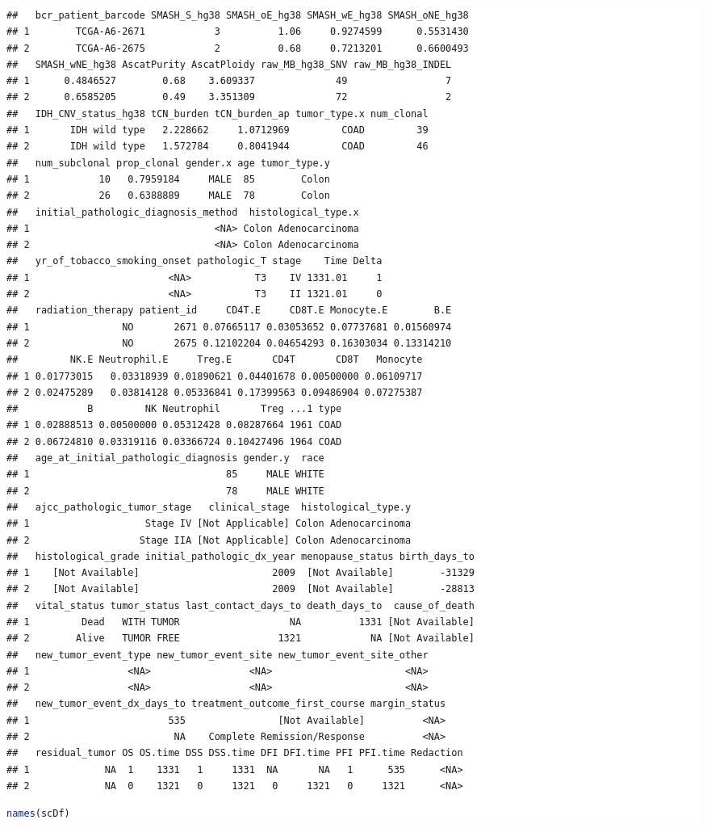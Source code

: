```
##   bcr_patient_barcode SMASH_S_hg38 SMASH_oE_hg38 SMASH_wE_hg38 SMASH_oNE_hg38
## 1        TCGA-A6-2671            3          1.06     0.9274599      0.5531430
## 2        TCGA-A6-2675            2          0.68     0.7213201      0.6600493
##   SMASH_wNE_hg38 AscatPurity AscatPloidy raw_MB_hg38_SNV raw_MB_hg38_INDEL
## 1      0.4846527        0.68    3.609337              49                 7
## 2      0.6585205        0.49    3.351309              72                 2
##   IDH_CNV_status_hg38 tCN_burden tCN_burden_ap tumor_type.x num_clonal
## 1       IDH wild type   2.228662     1.0712969         COAD         39
## 2       IDH wild type   1.572784     0.8041944         COAD         46
##   num_subclonal prop_clonal gender.x age tumor_type.y
## 1            10   0.7959184     MALE  85        Colon
## 2            26   0.6388889     MALE  78        Colon
##   initial_pathologic_diagnosis_method  histological_type.x
## 1                                <NA> Colon Adenocarcinoma
## 2                                <NA> Colon Adenocarcinoma
##   yr_of_tobacco_smoking_onset pathologic_T stage    Time Delta
## 1                        <NA>           T3    IV 1331.01     1
## 2                        <NA>           T3    II 1321.01     0
##   radiation_therapy patient_id     CD4T.E     CD8T.E Monocyte.E        B.E
## 1                NO       2671 0.07665117 0.03053652 0.07737681 0.01560974
## 2                NO       2675 0.12102204 0.04654293 0.16303034 0.13314210
##         NK.E Neutrophil.E     Treg.E       CD4T       CD8T   Monocyte
## 1 0.01773015   0.03318939 0.01890621 0.04401678 0.00500000 0.06109717
## 2 0.02475289   0.03814128 0.05336841 0.17399563 0.09486904 0.07275387
##            B         NK Neutrophil       Treg ...1 type
## 1 0.02888513 0.00500000 0.05312428 0.08287664 1961 COAD
## 2 0.06724810 0.03319116 0.03366724 0.10427496 1964 COAD
##   age_at_initial_pathologic_diagnosis gender.y  race
## 1                                  85     MALE WHITE
## 2                                  78     MALE WHITE
##   ajcc_pathologic_tumor_stage   clinical_stage  histological_type.y
## 1                    Stage IV [Not Applicable] Colon Adenocarcinoma
## 2                   Stage IIA [Not Applicable] Colon Adenocarcinoma
##   histological_grade initial_pathologic_dx_year menopause_status birth_days_to
## 1    [Not Available]                       2009  [Not Available]        -31329
## 2    [Not Available]                       2009  [Not Available]        -28813
##   vital_status tumor_status last_contact_days_to death_days_to  cause_of_death
## 1         Dead   WITH TUMOR                   NA          1331 [Not Available]
## 2        Alive   TUMOR FREE                 1321            NA [Not Available]
##   new_tumor_event_type new_tumor_event_site new_tumor_event_site_other
## 1                 <NA>                 <NA>                       <NA>
## 2                 <NA>                 <NA>                       <NA>
##   new_tumor_event_dx_days_to treatment_outcome_first_course margin_status
## 1                        535                [Not Available]          <NA>
## 2                         NA    Complete Remission/Response          <NA>
##   residual_tumor OS OS.time DSS DSS.time DFI DFI.time PFI PFI.time Redaction
## 1             NA  1    1331   1     1331  NA       NA   1      535      <NA>
## 2             NA  0    1321   0     1321   0     1321   0     1321      <NA>
```

```r
names(scDf)
```

